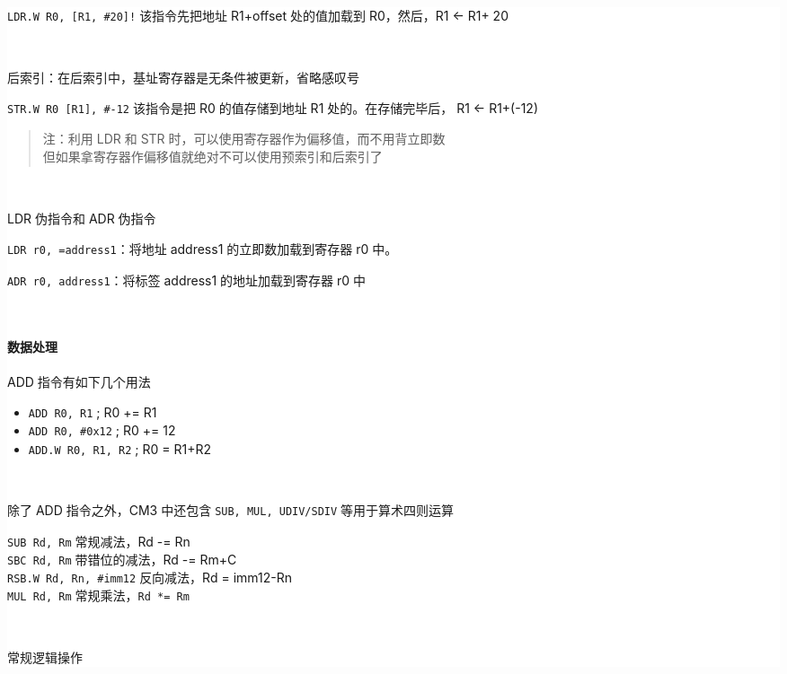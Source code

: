 `LDR.W R0, [R1, #20]!` 该指令先把地址 R1+offset 处的值加载到 R0，然后，R1 <- R1+ 20

<br>

后索引：在后索引中，基址寄存器是无条件被更新，省略感叹号

`STR.W R0 [R1], #-12` 该指令是把 R0 的值存储到地址 R1 处的。在存储完毕后， R1 <- R1+(-12)

> 注：利用 LDR 和 STR 时，可以使用寄存器作为偏移值，而不用背立即数  
> 但如果拿寄存器作偏移值就绝对不可以使用预索引和后索引了

<br>

LDR 伪指令和 ADR 伪指令

`LDR r0, =address1`：将地址 address1 的立即数加载到寄存器 r0 中。

`ADR r0, address1`：将标签 address1 的地址加载到寄存器 r0 中

<br>

#### 数据处理

ADD 指令有如下几个用法

- `ADD R0, R1` ; R0 += R1
- `ADD R0, #0x12` ; R0 += 12
- `ADD.W R0, R1, R2` ; R0 = R1+R2

<br>

除了 ADD 指令之外，CM3 中还包含 `SUB, MUL, UDIV/SDIV` 等用于算术四则运算

`SUB Rd, Rm` 常规减法，Rd -= Rn  
`SBC Rd, Rm` 带错位的减法，Rd -= Rm+C  
`RSB.W Rd, Rn, #imm12` 反向减法，Rd = imm12-Rn  
`MUL Rd, Rm` 常规乘法，`Rd *= Rm`

<br>

常规逻辑操作  